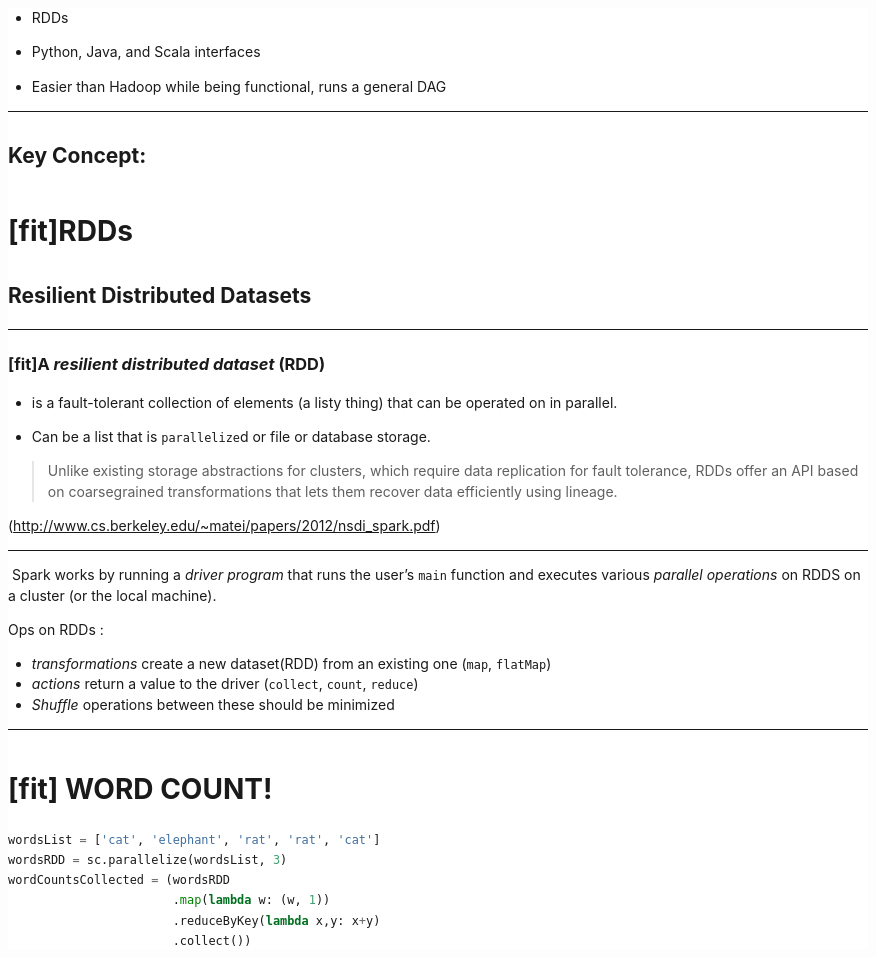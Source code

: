 - RDDs
  
- Python, Java, and Scala interfaces
  
- Easier than Hadoop while being functional, runs a general DAG

---



## Key Concept:

# [fit]RDDs

## Resilient Distributed Datasets



---

### [fit]A *resilient distributed dataset* (RDD)

- is a fault-tolerant collection of elements (a listy thing) that can be operated on in parallel.


- Can be a list that is `parallelize`d or file or database storage.

> Unlike existing storage abstractions for clusters, which require data replication for fault tolerance, RDDs offer an API based on coarsegrained transformations that lets them recover data efficiently using lineage.

(http://www.cs.berkeley.edu/~matei/papers/2012/nsdi_spark.pdf)

---

 Spark works by running a *driver program* that runs the user’s `main` function and executes various *parallel operations* on RDDS on a cluster (or the local machine). 

Ops on RDDs : 

- *transformations* create a new dataset(RDD) from an existing one (`map`, `flatMap`)
- *actions* return a value to the driver (`collect`, `count`, `reduce`)
- *Shuffle* operations between these should be minimized

---

# [fit] WORD COUNT!

``` python
wordsList = ['cat', 'elephant', 'rat', 'rat', 'cat']
wordsRDD = sc.parallelize(wordsList, 3)
wordCountsCollected = (wordsRDD
                       .map(lambda w: (w, 1))
                       .reduceByKey(lambda x,y: x+y)
                       .collect())
```
